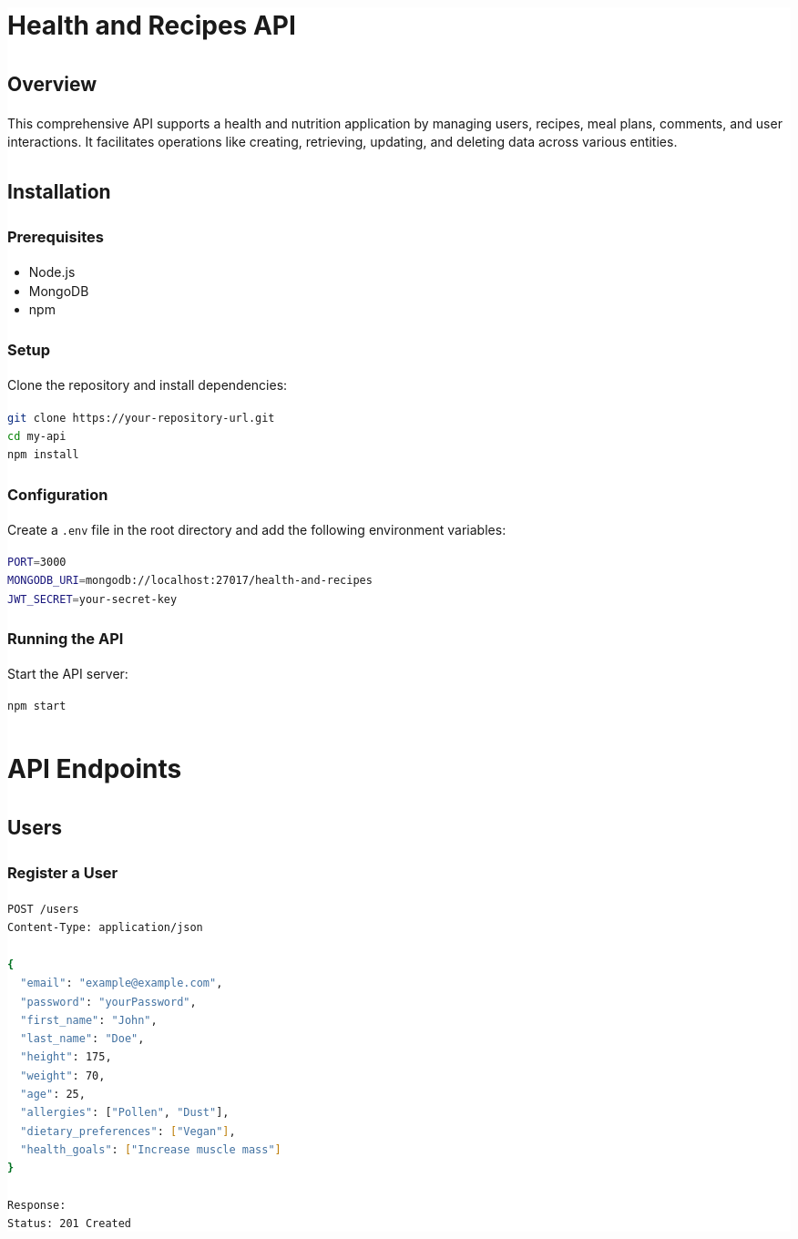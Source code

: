 # Health and Recipes API

## Overview
This comprehensive API supports a health and nutrition application by managing users, recipes, meal plans, comments, and user interactions. It facilitates operations like creating, retrieving, updating, and deleting data across various entities.

## Installation

### Prerequisites
- Node.js
- MongoDB
- npm

### Setup
Clone the repository and install dependencies:
```bash
git clone https://your-repository-url.git
cd my-api
npm install
```

### Configuration
Create a `.env` file in the root directory and add the following environment variables:
```bash
PORT=3000
MONGODB_URI=mongodb://localhost:27017/health-and-recipes
JWT_SECRET=your-secret-key
```

### Running the API
Start the API server:
```bash
npm start
```
# API Endpoints

## Users

### Register a User
```bash
POST /users
Content-Type: application/json

{
  "email": "example@example.com",
  "password": "yourPassword",
  "first_name": "John",
  "last_name": "Doe",
  "height": 175,
  "weight": 70,
  "age": 25,
  "allergies": ["Pollen", "Dust"],
  "dietary_preferences": ["Vegan"],
  "health_goals": ["Increase muscle mass"]
}

Response:
Status: 201 Created
```